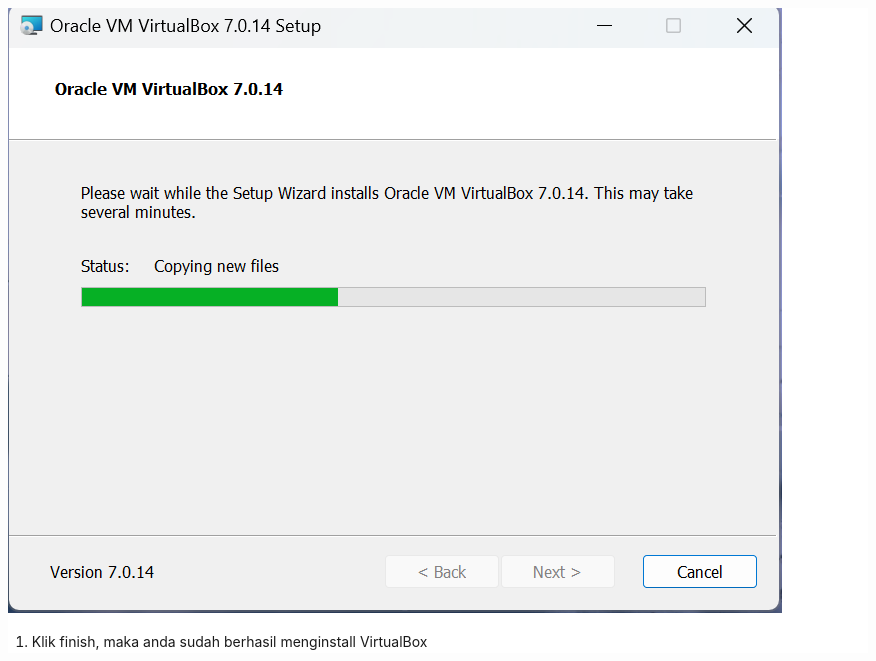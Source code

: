 [![img-1](/assets/week-1/6.png)](img)

1) Klik finish, maka anda sudah berhasil menginstall VirtualBox